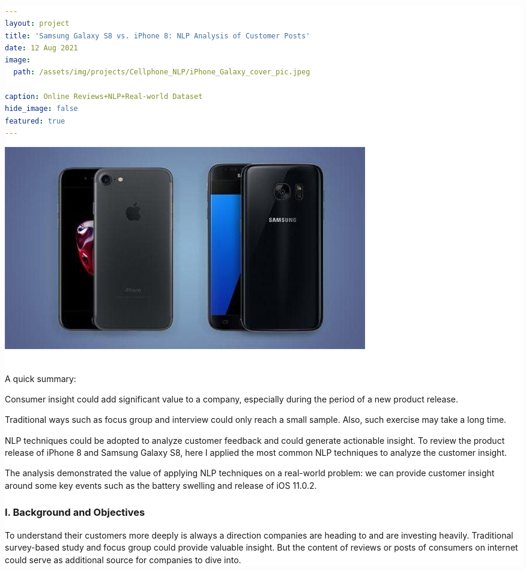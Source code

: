 ```yaml
---
layout: project
title: 'Samsung Galaxy S8 vs. iPhone 8: NLP Analysis of Customer Posts'
date: 12 Aug 2021
image:  
  path: /assets/img/projects/Cellphone_NLP/iPhone_Galaxy_cover_pic.jpeg

caption: Online Reviews+NLP+Real-world Dataset
hide_image: false
featured: true
---
```

<img src="/assets/img/projects/Cellphone_NLP/iPhone_Galaxy_cover_pic.jpeg"/>
<br><br>

A quick summary:

Consumer insight could add significant value to a company, especially during the period of a new product release. 

Traditional ways such as focus group and interview could only reach a small sample. Also, such exercise may take a long time.

NLP techniques could be adopted to analyze customer feedback and could generate actionable insight. To review the product release of iPhone 8 and Samsung Galaxy S8, here I applied the most common NLP techniques to analyze the customer insight.

The analysis demonstrated the value of applying NLP techniques on a real-world problem: we can provide customer insight around some key events such as the battery swelling and release of iOS 11.0.2.


### **I. Background and Objectives**

To understand their customers more deeply is always a direction companies are heading to and are investing heavily. Traditional survey-based study and focus group could provide valuable insight. But the content of reviews or posts of consumers on internet could serve as additional source for companies to dive into.
